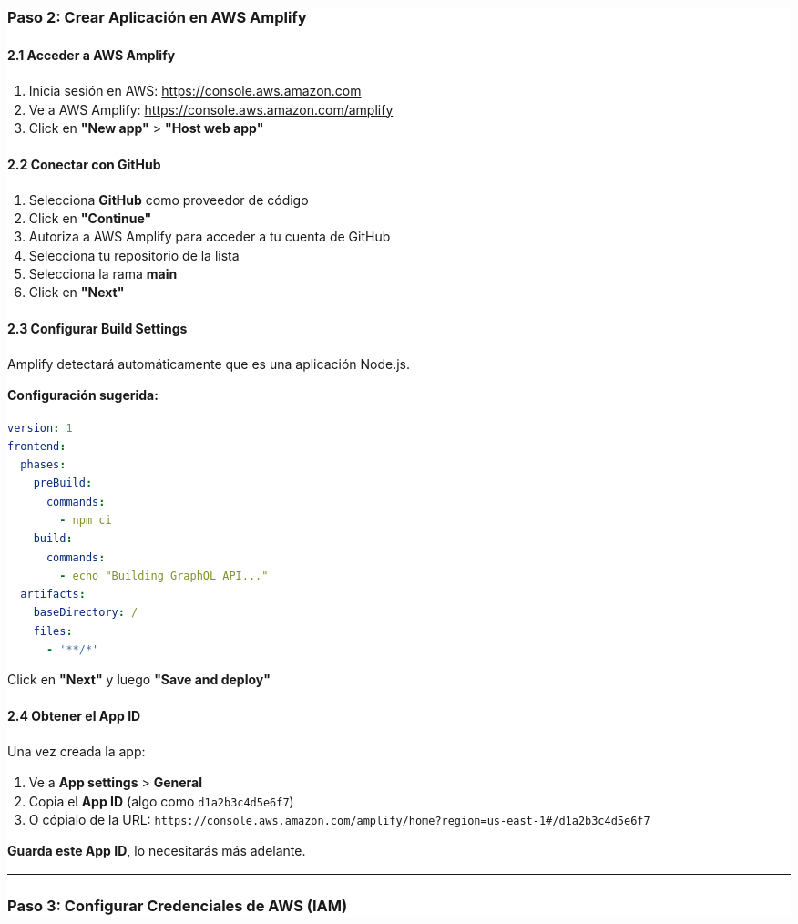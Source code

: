 
### Paso 2: Crear Aplicación en AWS Amplify

#### 2.1 Acceder a AWS Amplify

1. Inicia sesión en AWS: https://console.aws.amazon.com
2. Ve a AWS Amplify: https://console.aws.amazon.com/amplify
3. Click en **"New app"** > **"Host web app"**

#### 2.2 Conectar con GitHub

1. Selecciona **GitHub** como proveedor de código
2. Click en **"Continue"**
3. Autoriza a AWS Amplify para acceder a tu cuenta de GitHub
4. Selecciona tu repositorio de la lista
5. Selecciona la rama **main**
6. Click en **"Next"**

#### 2.3 Configurar Build Settings

Amplify detectará automáticamente que es una aplicación Node.js.

**Configuración sugerida:**
```yaml
version: 1
frontend:
  phases:
    preBuild:
      commands:
        - npm ci
    build:
      commands:
        - echo "Building GraphQL API..."
  artifacts:
    baseDirectory: /
    files:
      - '**/*'
```

Click en **"Next"** y luego **"Save and deploy"**

#### 2.4 Obtener el App ID

Una vez creada la app:
1. Ve a **App settings** > **General**
2. Copia el **App ID** (algo como `d1a2b3c4d5e6f7`)
3. O cópialo de la URL: `https://console.aws.amazon.com/amplify/home?region=us-east-1#/d1a2b3c4d5e6f7`

**Guarda este App ID**, lo necesitarás más adelante.

---

### Paso 3: Configurar Credenciales de AWS (IAM)
